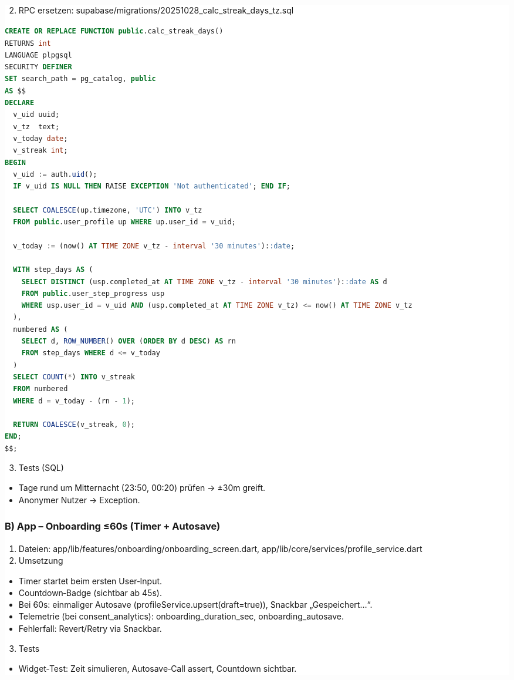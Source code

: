 2. RPC ersetzen: supabase/migrations/20251028_calc_streak_days_tz.sql
```sql path=null start=null
CREATE OR REPLACE FUNCTION public.calc_streak_days()
RETURNS int
LANGUAGE plpgsql
SECURITY DEFINER
SET search_path = pg_catalog, public
AS $$
DECLARE
  v_uid uuid;
  v_tz  text;
  v_today date;
  v_streak int;
BEGIN
  v_uid := auth.uid();
  IF v_uid IS NULL THEN RAISE EXCEPTION 'Not authenticated'; END IF;

  SELECT COALESCE(up.timezone, 'UTC') INTO v_tz
  FROM public.user_profile up WHERE up.user_id = v_uid;

  v_today := (now() AT TIME ZONE v_tz - interval '30 minutes')::date;

  WITH step_days AS (
    SELECT DISTINCT (usp.completed_at AT TIME ZONE v_tz - interval '30 minutes')::date AS d
    FROM public.user_step_progress usp
    WHERE usp.user_id = v_uid AND (usp.completed_at AT TIME ZONE v_tz) <= now() AT TIME ZONE v_tz
  ),
  numbered AS (
    SELECT d, ROW_NUMBER() OVER (ORDER BY d DESC) AS rn
    FROM step_days WHERE d <= v_today
  )
  SELECT COUNT(*) INTO v_streak
  FROM numbered
  WHERE d = v_today - (rn - 1);

  RETURN COALESCE(v_streak, 0);
END;
$$;
```

3. Tests (SQL)
- Tage rund um Mitternacht (23:50, 00:20) prüfen → ±30m greift.
- Anonymer Nutzer → Exception.

### B) App – Onboarding ≤60s (Timer + Autosave)
1. Dateien: app/lib/features/onboarding/onboarding_screen.dart, app/lib/core/services/profile_service.dart
2. Umsetzung
- Timer startet beim ersten User‑Input.
- Countdown‑Badge (sichtbar ab 45s).
- Bei 60s: einmaliger Autosave (profileService.upsert(draft=true)), Snackbar „Gespeichert…“.
- Telemetrie (bei consent_analytics): onboarding_duration_sec, onboarding_autosave.
- Fehlerfall: Revert/Retry via Snackbar.
3. Tests
- Widget‑Test: Zeit simulieren, Autosave‑Call assert, Countdown sichtbar.
